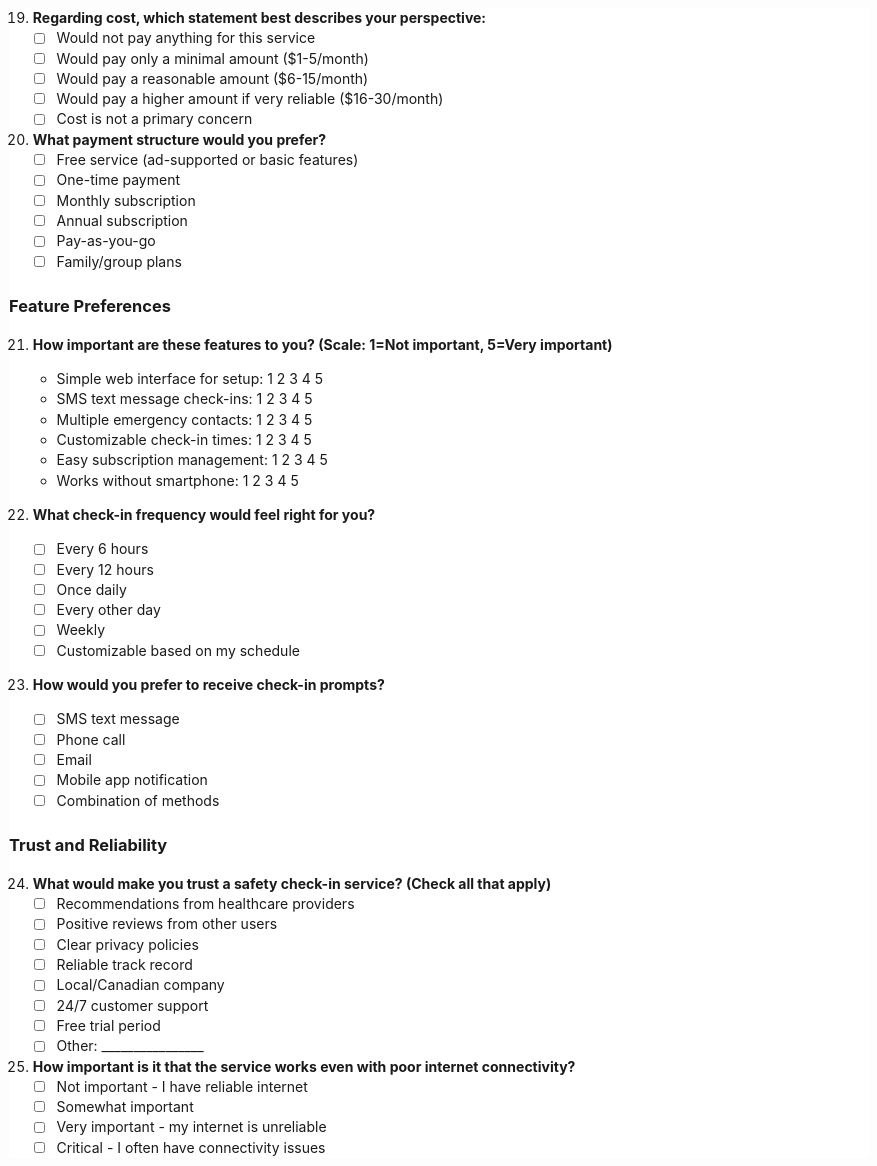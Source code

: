 19. **Regarding cost, which statement best describes your perspective:**
    - [ ] Would not pay anything for this service
    - [ ] Would pay only a minimal amount ($1-5/month)
    - [ ] Would pay a reasonable amount ($6-15/month)
    - [ ] Would pay a higher amount if very reliable ($16-30/month)
    - [ ] Cost is not a primary concern

20. **What payment structure would you prefer?**
    - [ ] Free service (ad-supported or basic features)
    - [ ] One-time payment
    - [ ] Monthly subscription
    - [ ] Annual subscription
    - [ ] Pay-as-you-go
    - [ ] Family/group plans

### Feature Preferences

21. **How important are these features to you? (Scale: 1=Not important, 5=Very important)**
    - Simple web interface for setup: 1 2 3 4 5
    - SMS text message check-ins: 1 2 3 4 5
    - Multiple emergency contacts: 1 2 3 4 5
    - Customizable check-in times: 1 2 3 4 5
    - Easy subscription management: 1 2 3 4 5
    - Works without smartphone: 1 2 3 4 5

22. **What check-in frequency would feel right for you?**
    - [ ] Every 6 hours
    - [ ] Every 12 hours
    - [ ] Once daily
    - [ ] Every other day
    - [ ] Weekly
    - [ ] Customizable based on my schedule

23. **How would you prefer to receive check-in prompts?**
    - [ ] SMS text message
    - [ ] Phone call
    - [ ] Email
    - [ ] Mobile app notification
    - [ ] Combination of methods

### Trust and Reliability

24. **What would make you trust a safety check-in service? (Check all that apply)**
    - [ ] Recommendations from healthcare providers
    - [ ] Positive reviews from other users
    - [ ] Clear privacy policies
    - [ ] Reliable track record
    - [ ] Local/Canadian company
    - [ ] 24/7 customer support
    - [ ] Free trial period
    - [ ] Other: ________________

25. **How important is it that the service works even with poor internet connectivity?**
    - [ ] Not important - I have reliable internet
    - [ ] Somewhat important
    - [ ] Very important - my internet is unreliable
    - [ ] Critical - I often have connectivity issues
